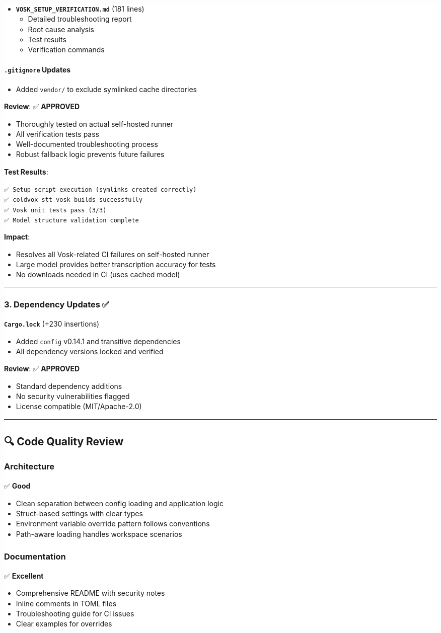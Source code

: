 - **`VOSK_SETUP_VERIFICATION.md`** (181 lines)
  - Detailed troubleshooting report
  - Root cause analysis
  - Test results
  - Verification commands

#### `.gitignore` Updates
- Added `vendor/` to exclude symlinked cache directories

**Review**: ✅ **APPROVED**
- Thoroughly tested on actual self-hosted runner
- All verification tests pass
- Well-documented troubleshooting process
- Robust fallback logic prevents future failures

**Test Results**:
```
✅ Setup script execution (symlinks created correctly)
✅ coldvox-stt-vosk builds successfully
✅ Vosk unit tests pass (3/3)
✅ Model structure validation complete
```

**Impact**: 
- Resolves all Vosk-related CI failures on self-hosted runner
- Large model provides better transcription accuracy for tests
- No downloads needed in CI (uses cached model)

---

### 3. Dependency Updates ✅

**`Cargo.lock`** (+230 insertions)
- Added `config` v0.14.1 and transitive dependencies
- All dependency versions locked and verified

**Review**: ✅ **APPROVED**
- Standard dependency additions
- No security vulnerabilities flagged
- License compatible (MIT/Apache-2.0)

---

## 🔍 Code Quality Review

### Architecture
✅ **Good**
- Clean separation between config loading and application logic
- Struct-based settings with clear types
- Environment variable override pattern follows conventions
- Path-aware loading handles workspace scenarios

### Documentation
✅ **Excellent**
- Comprehensive README with security notes
- Inline comments in TOML files
- Troubleshooting guide for CI issues
- Clear examples for overrides
